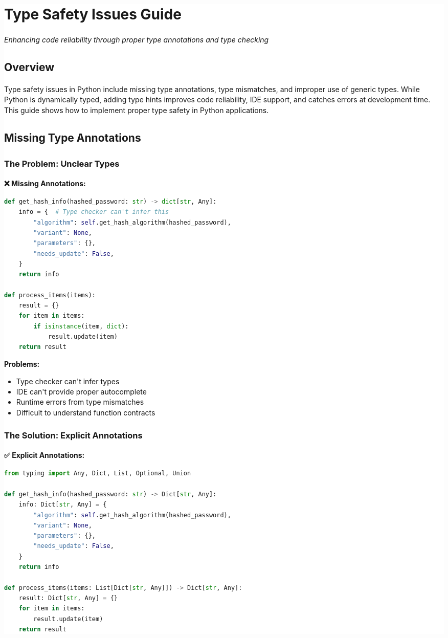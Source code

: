 # Type Safety Issues Guide

*Enhancing code reliability through proper type annotations and type checking*

## Overview

Type safety issues in Python include missing type annotations, type mismatches, and improper use of generic types. While Python is dynamically typed, adding type hints improves code reliability, IDE support, and catches errors at development time. This guide shows how to implement proper type safety in Python applications.

## Missing Type Annotations

### The Problem: Unclear Types

**❌ Missing Annotations:**

```python
def get_hash_info(hashed_password: str) -> dict[str, Any]:
    info = {  # Type checker can't infer this
        "algorithm": self.get_hash_algorithm(hashed_password),
        "variant": None,
        "parameters": {},
        "needs_update": False,
    }
    return info

def process_items(items):
    result = {}
    for item in items:
        if isinstance(item, dict):
            result.update(item)
    return result
```

**Problems:**

- Type checker can't infer types
- IDE can't provide proper autocomplete
- Runtime errors from type mismatches
- Difficult to understand function contracts

### The Solution: Explicit Annotations

**✅ Explicit Annotations:**

```python
from typing import Any, Dict, List, Optional, Union

def get_hash_info(hashed_password: str) -> Dict[str, Any]:
    info: Dict[str, Any] = {
        "algorithm": self.get_hash_algorithm(hashed_password),
        "variant": None,
        "parameters": {},
        "needs_update": False,
    }
    return info

def process_items(items: List[Dict[str, Any]]) -> Dict[str, Any]:
    result: Dict[str, Any] = {}
    for item in items:
        result.update(item)
    return result
```
